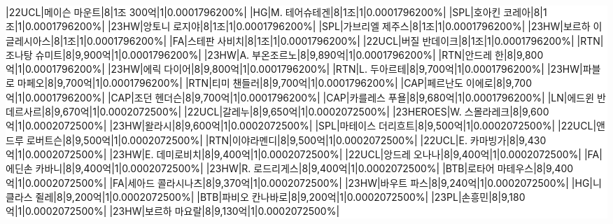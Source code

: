 |22UCL|메이슨 마운트|8|1조 300억|1|0.0001796200%|
|HG|M. 테어슈테겐|8|1조|1|0.0001796200%|
|SPL|호아킨 코레아|8|1조|1|0.0001796200%|
|23HW|앙토니 로지야|8|1조|1|0.0001796200%|
|SPL|가브리엘 제주스|8|1조|1|0.0001796200%|
|23HW|보르하 이글레시아스|8|1조|1|0.0001796200%|
|FA|스테판 사비치|8|1조|1|0.0001796200%|
|22UCL|버질 반데이크|8|1조|1|0.0001796200%|
|RTN|조나탕 슈미트|8|9,900억|1|0.0001796200%|
|23HW|A. 부온조르노|8|9,890억|1|0.0001796200%|
|RTN|안드레 한|8|9,800억|1|0.0001796200%|
|23HW|에릭 다이어|8|9,800억|1|0.0001796200%|
|RTN|L. 두아르테|8|9,700억|1|0.0001796200%|
|23HW|파블로 마페오|8|9,700억|1|0.0001796200%|
|RTN|티미 챈들러|8|9,700억|1|0.0001796200%|
|CAP|페르난도 이에로|8|9,700억|1|0.0001796200%|
|CAP|조던 헨더슨|8|9,700억|1|0.0001796200%|
|CAP|카를레스 푸욜|8|9,680억|1|0.0001796200%|
|LN|에드윈 반데르사르|8|9,670억|1|0.0002072500%|
|22UCL|갈레누|8|9,650억|1|0.0002072500%|
|23HEROES|W. 스몰라레크|8|9,600억|1|0.0002072500%|
|23HW|왈라시|8|9,600억|1|0.0002072500%|
|SPL|마테이스 더리흐트|8|9,500억|1|0.0002072500%|
|22UCL|앤드루 로버트슨|8|9,500억|1|0.0002072500%|
|RTN|이야라멘디|8|9,500억|1|0.0002072500%|
|22UCL|E. 카마빙가|8|9,430억|1|0.0002072500%|
|23HW|E. 데미로비치|8|9,400억|1|0.0002072500%|
|22UCL|앙드레 오나나|8|9,400억|1|0.0002072500%|
|FA|에딘손 카바니|8|9,400억|1|0.0002072500%|
|23HW|R. 로드리게스|8|9,400억|1|0.0002072500%|
|BTB|로타어 마테우스|8|9,400억|1|0.0002072500%|
|FA|세아드 콜라시나츠|8|9,370억|1|0.0002072500%|
|23HW|바우트 파스|8|9,240억|1|0.0002072500%|
|HG|니클라스 쥘레|8|9,200억|1|0.0002072500%|
|BTB|파비오 칸나바로|8|9,200억|1|0.0002072500%|
|23PL|손흥민|8|9,180억|1|0.0002072500%|
|23HW|보르하 마요랄|8|9,130억|1|0.0002072500%|
